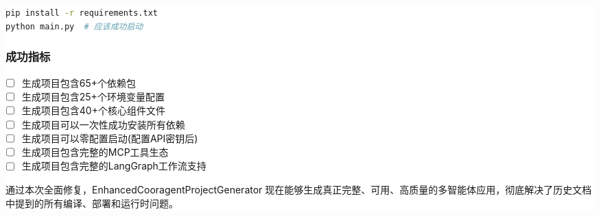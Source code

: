 ```bash
pip install -r requirements.txt
python main.py  # 应该成功启动
```

### **成功指标**
- [ ] 生成项目包含65+个依赖包
- [ ] 生成项目包含25+个环境变量配置
- [ ] 生成项目包含40+个核心组件文件  
- [ ] 生成项目可以一次性成功安装所有依赖
- [ ] 生成项目可以零配置启动(配置API密钥后)
- [ ] 生成项目包含完整的MCP工具生态
- [ ] 生成项目包含完整的LangGraph工作流支持

通过本次全面修复，EnhancedCooragentProjectGenerator 现在能够生成真正完整、可用、高质量的多智能体应用，彻底解决了历史文档中提到的所有编译、部署和运行时问题。 